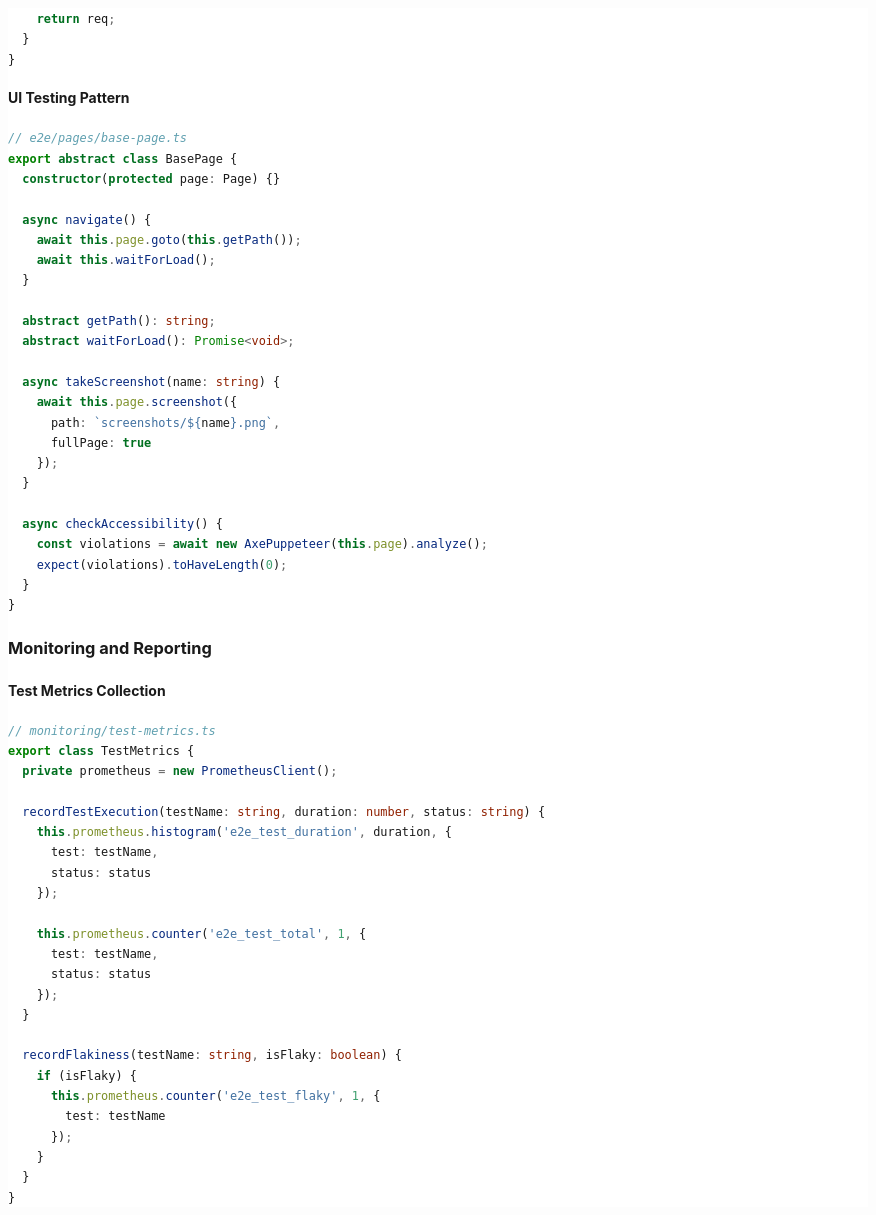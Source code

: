 ```typescript
    return req;
  }
}
```

#### UI Testing Pattern

```typescript
// e2e/pages/base-page.ts
export abstract class BasePage {
  constructor(protected page: Page) {}
  
  async navigate() {
    await this.page.goto(this.getPath());
    await this.waitForLoad();
  }
  
  abstract getPath(): string;
  abstract waitForLoad(): Promise<void>;
  
  async takeScreenshot(name: string) {
    await this.page.screenshot({ 
      path: `screenshots/${name}.png`,
      fullPage: true 
    });
  }
  
  async checkAccessibility() {
    const violations = await new AxePuppeteer(this.page).analyze();
    expect(violations).toHaveLength(0);
  }
}
```

### Monitoring and Reporting

#### Test Metrics Collection

```typescript
// monitoring/test-metrics.ts
export class TestMetrics {
  private prometheus = new PrometheusClient();
  
  recordTestExecution(testName: string, duration: number, status: string) {
    this.prometheus.histogram('e2e_test_duration', duration, {
      test: testName,
      status: status
    });
    
    this.prometheus.counter('e2e_test_total', 1, {
      test: testName,
      status: status
    });
  }
  
  recordFlakiness(testName: string, isFlaky: boolean) {
    if (isFlaky) {
      this.prometheus.counter('e2e_test_flaky', 1, {
        test: testName
      });
    }
  }
}
```
